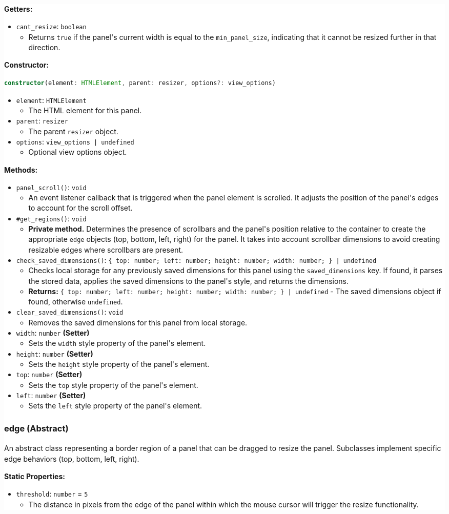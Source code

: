 **Getters:**

- `cant_resize`: `boolean`
  - Returns `true` if the panel's current width is equal to the `min_panel_size`, indicating that it cannot be resized further in that direction.

**Constructor:**

```typescript
constructor(element: HTMLElement, parent: resizer, options?: view_options)
```

- `element`: `HTMLElement`
  - The HTML element for this panel.
- `parent`: `resizer`
  - The parent `resizer` object.
- `options`: `view_options | undefined`
  - Optional view options object.

**Methods:**

- `panel_scroll()`: `void`
  - An event listener callback that is triggered when the panel element is scrolled. It adjusts the position of the panel's edges to account for the scroll offset.
- `#get_regions()`: `void`
  - **Private method.** Determines the presence of scrollbars and the panel's position relative to the container to create the appropriate `edge` objects (top, bottom, left, right) for the panel. It takes into account scrollbar dimensions to avoid creating resizable edges where scrollbars are present.
- `check_saved_dimensions()`: `{ top: number; left: number; height: number; width: number; } | undefined`
  - Checks local storage for any previously saved dimensions for this panel using the `saved_dimensions` key. If found, it parses the stored data, applies the saved dimensions to the panel's style, and returns the dimensions.
  - **Returns:** `{ top: number; left: number; height: number; width: number; } | undefined` - The saved dimensions object if found, otherwise `undefined`.
- `clear_saved_dimensions()`: `void`
  - Removes the saved dimensions for this panel from local storage.
- `width`: `number` **(Setter)**
  - Sets the `width` style property of the panel's element.
- `height`: `number` **(Setter)**
  - Sets the `height` style property of the panel's element.
- `top`: `number` **(Setter)**
  - Sets the `top` style property of the panel's element.
- `left`: `number` **(Setter)**
  - Sets the `left` style property of the panel's element.

### edge (Abstract)

An abstract class representing a border region of a panel that can be dragged to resize the panel. Subclasses implement specific edge behaviors (top, bottom, left, right).

**Static Properties:**

- `threshold`: `number` = `5`
  - The distance in pixels from the edge of the panel within which the mouse cursor will trigger the resize functionality.
